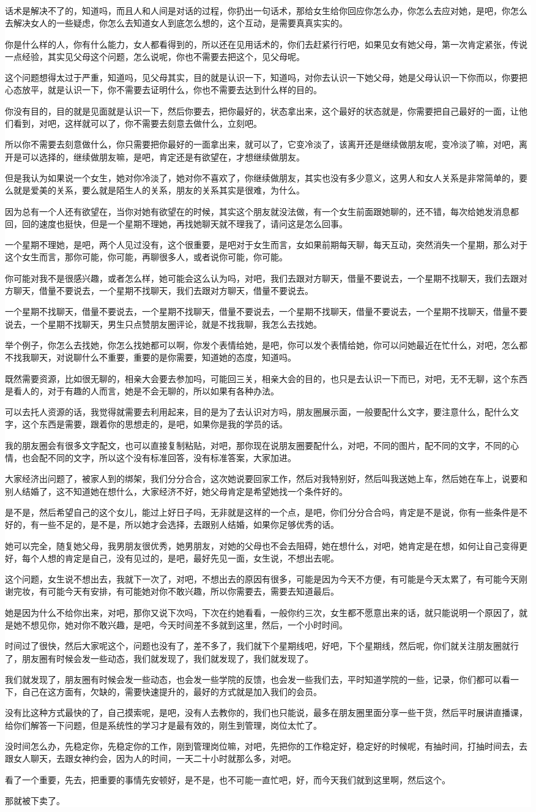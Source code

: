话术是解决不了的，知道吗，而且人和人间是对话的过程，你扔出一句话术，那给女生给你回应你怎么办，你怎么去应对她，是吧，你怎么去解决女人的一些疑虑，你怎么去知道女人到底怎么想的，这个互动，是需要真真实实的。

你是什么样的人，你有什么能力，女人都看得到的，所以还在见用话术的，你们去赶紧行行吧，如果见女有她父母，第一次肯定紧张，传说一点经验，其实见父母这个问题，怎么说呢，你也不需要去把这个，见父母呢。

这个问题想得太过于严重，知道吗，见父母其实，目的就是认识一下，知道吗，对你去认识一下她父母，她是父母认识一下你而以，你要把心态放平，就是认识一下，你不需要去证明什么，你也不需要去达到什么样的目的。

你没有目的，目的就是见面就是认识一下，然后你要去，把你最好的，状态拿出来，这个最好的状态就是，你需要把自己最好的一面，让他们看到，对吧，这样就可以了，你不需要去刻意去做什么，立刻吧。

所以你不需要去刻意做什么，你只需要把你最好的一面拿出来，就可以了，它变冷淡了，该离开还是继续做朋友呢，变冷淡了嘛，对吧，离开是可以选择的，继续做朋友嘛，是吧，肯定还是有欲望在，才想继续做朋友。

但是我认为如果说一个女生，她对你冷淡了，她对你不喜欢了，你继续做朋友，其实也没有多少意义，这男人和女人关系是非常简单的，要么就是爱美的关系，要么就是陌生人的关系，朋友的关系其实是很难，为什么。

因为总有一个人还有欲望在，当你对她有欲望在的时候，其实这个朋友就没法做，有一个女生前面跟她聊的，还不错，每次给她发消息都回，回的速度也挺快，但是一个星期不理她，再找她聊天就不理我了，请问这是怎么回事。

一个星期不理她，是吧，两个人见过没有，这个很重要，是吧对于女生而言，女如果前期每天聊，每天互动，突然消失一个星期，那么对于这个女生而言，那你可能，你可能，再聊很多人，或者说你可能，你可能。

你可能对我不是很感兴趣，或者怎么样，她可能会这么认为吗，对吧，我们去跟对方聊天，借量不要说去，一个星期不找聊天，我们去跟对方聊天，借量不要说去，一个星期不找聊天，我们去跟对方聊天，借量不要说去。

一个星期不找聊天，借量不要说去，一个星期不找聊天，借量不要说去，一个星期不找聊天，借量不要说去，一个星期不找聊天，借量不要说去，一个星期不找聊天，男生只点赞朋友圈评论，就是不找我聊，我怎么去找她。

举个例子，你怎么去找她，你怎么找她都可以啊，你发个表情给她，是吧，你可以发个表情给她，你可以问她最近在忙什么，对吧，怎么都不找我聊天，对说聊什么不重要，重要的是你需要，知道她的态度，知道吗。

既然需要资源，比如很无聊的，相亲大会要去参加吗，可能回三关，相亲大会的目的，也只是去认识一下而已，对吧，无不无聊，这个东西是看人的，对于有趣的人而言，她是不会无聊的，所以如果有各种办法。

可以去托人资源的话，我觉得就需要去利用起来，目的是为了去认识对方吗，朋友圈展示面，一般要配什么文字，要注意什么，配什么文字，这个东西是需要，跟着你的思想走的，是吧，如果你是我的学员的话。

我的朋友圈会有很多文字配文，也可以直接复制粘贴，对吧，那你现在说朋友圈要配什么，对吧，不同的图片，配不同的文字，不同的心情，也会配不同的文字，所以这个没有标准回答，没有标准答案，大家加进。

大家经济出问题了，被家人到的绑架，我们分分合合，这次她说要回家工作，然后对我特别好，然后叫我送她上车，然后她在车上，说要和别人结婚了，这不知道她在想什么，大家经济不好，她父母肯定是希望她找一个条件好的。

是不是，然后希望自己的这个女儿，能过上好日子吗，无非就是这样的一个点，是吧，你们分分合合吗，肯定是不是说，你有一些条件是不好的，有一些不足的，是不是，所以她才会选择，去跟别人结婚，如果你足够优秀的话。

她可以完全，随复她父母，我男朋友很优秀，她男朋友，对她的父母也不会去阻碍，她在想什么，对吧，她肯定是在想，如何让自己变得更好，每个人想的肯定是自己，没有见过的，是吧，最好先见一面，女生说，不想出去呢。

这个问题，女生说不想出去，我就下一次了，对吧，不想出去的原因有很多，可能是因为今天不方便，有可能是今天太累了，有可能今天刚谢完妆，有可能今天有安排，有可能她对你不敢兴趣，所以你需要去，需要去知道最后。

她是因为什么不给你出来，对吧，那你又说下次吗，下次在约她看看，一般你约三次，女生都不愿意出来的话，就只能说明一个原因了，就是她不想见你，她对你不敢兴趣，是吧，今天时间差不多就到这里，然后，一个小时时间。

时间过了很快，然后大家呢这个，问题也没有了，差不多了，我们就下个星期线吧，好吧，下个星期线，然后呢，你们就关注朋友圈就行了，朋友圈有时候会发一些动态，我们就发现了，我们就发现了，我们就发现了。

我们就发现了，朋友圈有时候会发一些动态，也会发一些学院的反馈，也会发一些我们去，平时知道学院的一些，记录，你们都可以看一下，自己在这方面有，欠缺的，需要快速提升的，最好的方式就是加入我们的会员。

没有比这种方式最快的了，自己摸索呢，是吧，没有人去教你的，我们也只能说，最多在朋友圈里面分享一些干货，然后平时展讲直播课，给你们解答一下问题，但是系统性的学习才是最有效的，刚生到管理，岗位太忙了。

没时间怎么办，先稳定你，先稳定你的工作，刚到管理岗位嘛，对吧，先把你的工作稳定好，稳定好的时候呢，有抽时间，打抽时间去，去跟女人聊天，去跟女神约会，因为人的时间，一天二十小时就那么多，对吧。

看了一个重要，先去，把重要的事情先安顿好，是不是，也不可能一直忙吧，好，而今天我们就到这里啊，然后这个。

那就被下卖了。